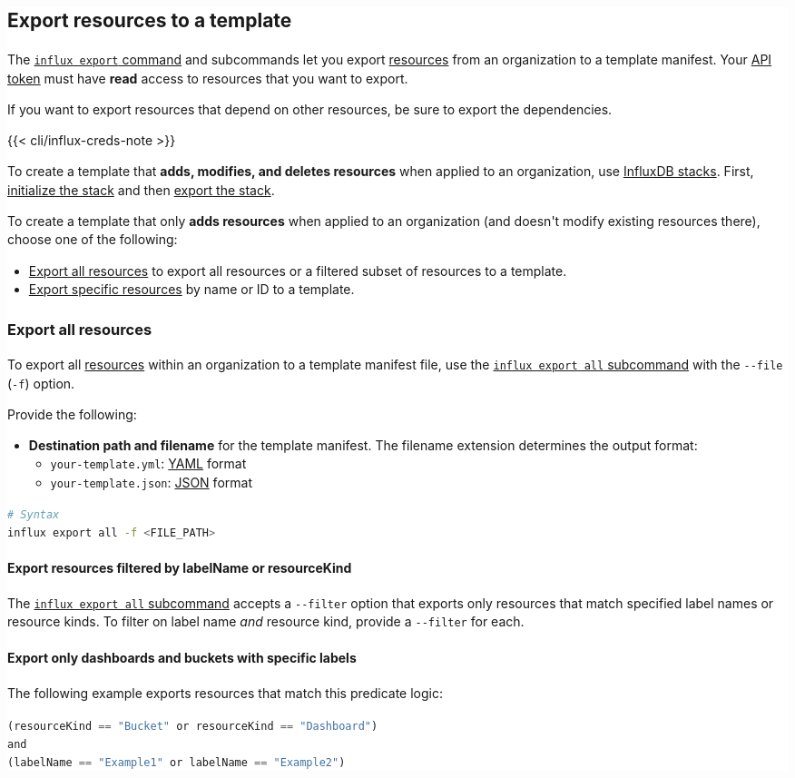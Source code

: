 ## Export resources to a template

The [`influx export` command](/influxdb/v2.3/reference/cli/influx/export/) and subcommands let you
export [resources](#template-resources) from an organization to a template manifest.
Your [API token](/influxdb/v2.3/security/tokens/) must have **read** access to resources that you want to export.

If you want to export resources that depend on other resources, be sure to export the dependencies.

{{< cli/influx-creds-note >}}

To create a template that **adds, modifies, and deletes resources** when applied to an organization, use [InfluxDB stacks](/influxdb/v2.3/influxdb-templates/stacks/).
First, [initialize the stack](/influxdb/v2.3/influxdb-templates/stacks/init/)
and then [export the stack](#export-a-stack).

To create a template that only **adds resources** when applied to an organization (and doesn't modify existing resources there), choose one of the following:
- [Export all resources](#export-all-resources) to export all resources or a filtered
  subset of resources to a template.
- [Export specific resources](#export-specific-resources) by name or ID to a template.

### Export all resources

To export all [resources](/influxdb/v2.3/influxdb-templates/#template-resources)
within an organization to a template manifest file, use the
[`influx export all` subcommand](/influxdb/v2.3/reference/cli/influx/export/all/)
with the `--file` (`-f`) option.

Provide the following:

- **Destination path and filename** for the template manifest.
  The filename extension determines the output format:
  - `your-template.yml`: [YAML](https://yaml.org/) format
  - `your-template.json`: [JSON](https://json.org/) format

```sh
# Syntax
influx export all -f <FILE_PATH>
```

#### Export resources filtered by labelName or resourceKind

The [`influx export all` subcommand](/influxdb/v2.3/reference/cli/influx/export/all/)
accepts a `--filter` option that exports
only resources that match specified label names or resource kinds.
To filter on label name *and* resource kind, provide a `--filter` for each.

#### Export only dashboards and buckets with specific labels

The following example exports resources that match this predicate logic:

```js
(resourceKind == "Bucket" or resourceKind == "Dashboard")
and
(labelName == "Example1" or labelName == "Example2")
```
